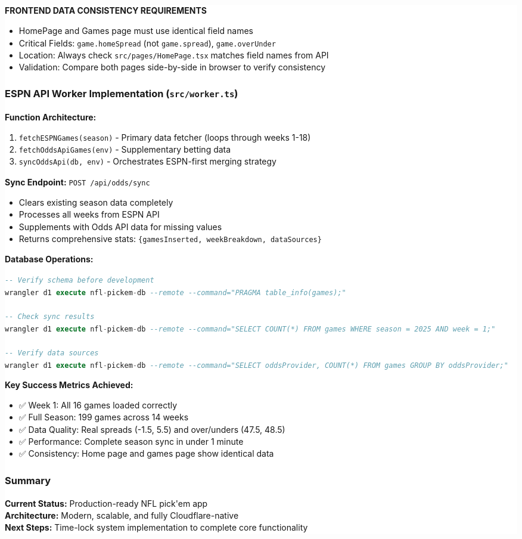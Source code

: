 **FRONTEND DATA CONSISTENCY REQUIREMENTS**
- HomePage and Games page must use identical field names
- Critical Fields: `game.homeSpread` (not `game.spread`), `game.overUnder`
- Location: Always check `src/pages/HomePage.tsx` matches field names from API
- Validation: Compare both pages side-by-side in browser to verify consistency

### ESPN API Worker Implementation (`src/worker.ts`)

**Function Architecture:**
1. `fetchESPNGames(season)` - Primary data fetcher (loops through weeks 1-18)
2. `fetchOddsApiGames(env)` - Supplementary betting data
3. `syncOddsApi(db, env)` - Orchestrates ESPN-first merging strategy

**Sync Endpoint:** `POST /api/odds/sync` 
- Clears existing season data completely
- Processes all weeks from ESPN API
- Supplements with Odds API data for missing values
- Returns comprehensive stats: `{gamesInserted, weekBreakdown, dataSources}`

**Database Operations:**
```sql
-- Verify schema before development
wrangler d1 execute nfl-pickem-db --remote --command="PRAGMA table_info(games);"

-- Check sync results
wrangler d1 execute nfl-pickem-db --remote --command="SELECT COUNT(*) FROM games WHERE season = 2025 AND week = 1;"

-- Verify data sources
wrangler d1 execute nfl-pickem-db --remote --command="SELECT oddsProvider, COUNT(*) FROM games GROUP BY oddsProvider;"
```

**Key Success Metrics Achieved:**
- ✅ Week 1: All 16 games loaded correctly
- ✅ Full Season: 199 games across 14 weeks  
- ✅ Data Quality: Real spreads (-1.5, 5.5) and over/unders (47.5, 48.5)
- ✅ Performance: Complete season sync in under 1 minute
- ✅ Consistency: Home page and games page show identical data

### Summary

**Current Status:** Production-ready NFL pick'em app  
**Architecture:** Modern, scalable, and fully Cloudflare-native  
**Next Steps:** Time-lock system implementation to complete core functionality
